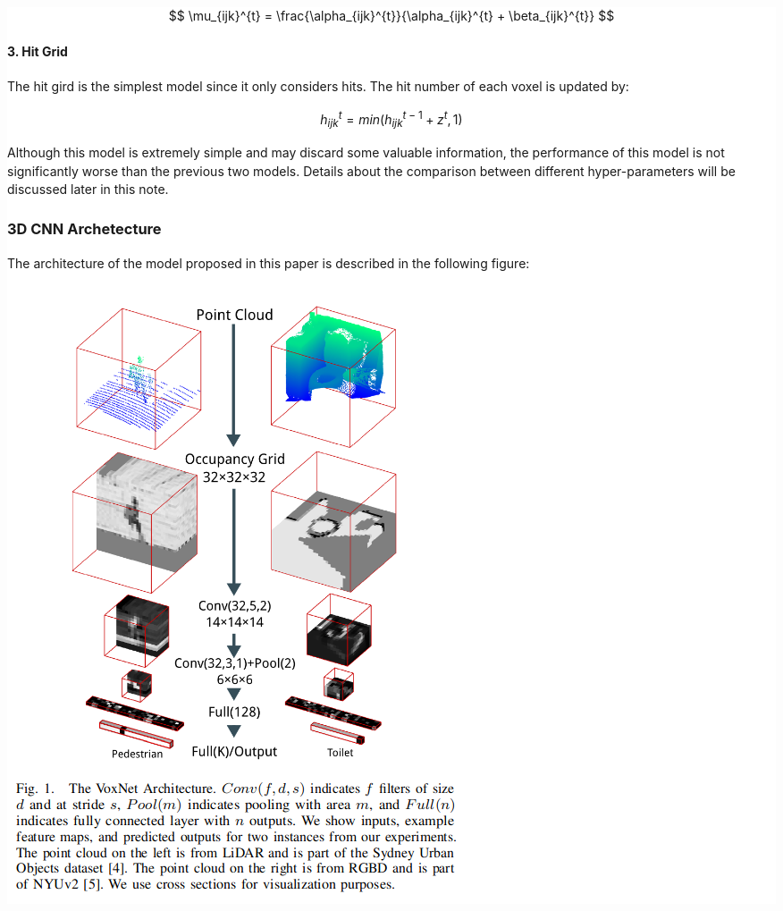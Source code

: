 $$
\mu_{ijk}^{t} = \frac{\alpha_{ijk}^{t}}{\alpha_{ijk}^{t} + \beta_{ijk}^{t}}
$$

#### 3. Hit Grid

The hit gird is the simplest model since it only considers hits. The hit number of each voxel is updated by:

$$
h_{ijk}^{t} = min(h_{ijk}^{t-1} + z^{t}, 1)
$$

Although this model is extremely simple and may discard some valuable information, the performance of this model is not significantly worse than the previous two models. Details about the comparison between different hyper-parameters will be discussed later in this note.

### 3D CNN Archetecture

The architecture of the model proposed in this paper is described in the following figure:

![](/images/2023-05-27-16-46-02.png)

